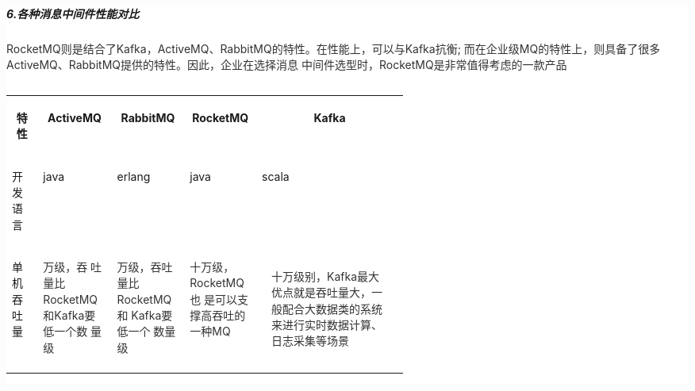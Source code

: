 ##### 6.各种消息中间件性能对比

<span color="rgb(51, 51, 51)" fontsize="" style="color: rgb(51, 51, 51)">RocketMQ则是结合了Kafka，ActiveMQ、RabbitMQ的特性。在性能上，可以与Kafka抗衡; 而在企业级MQ的特性上，则具备了很多ActiveMQ、RabbitMQ提供的特性。因此，企业在选择消息 中间件选型时，RocketMQ是非常值得考虑的一款产品</span>

<div style="overflow-x: auto; overflow-y: hidden;">

<table style="width: 500px">
<tbody>
<tr style="height: 60px;">
<th data-colwidth="100"><p>特性</p></th>
<th data-colwidth="100"><p>ActiveMQ</p></th>
<th data-colwidth="100"><p>RabbitMQ</p></th>
<th data-colwidth="100"><p>RocketMQ</p></th>
<th data-colwidth="100"><p>Kafka</p></th>
</tr>
&#10;<tr style="height: 60px;">
<td data-colwidth="100"><p>开发语言</p></td>
<td data-colwidth="100"><p>java</p></td>
<td data-colwidth="100"><p>erlang</p></td>
<td data-colwidth="100"><p>java</p></td>
<td data-colwidth="100"><p>scala</p></td>
</tr>
<tr style="height: 60px;">
<td data-colwidth="100"><p>单机吞吐量</p></td>
<td data-colwidth="100"><p><span color="rgb(51, 51, 51)" data-fontsize="" style="color: rgb(51, 51, 51)">万级，吞 吐量比 RocketMQ 和Kafka要 低一个数 量级</span></p></td>
<td data-colwidth="100"><p><span color="rgb(51, 51, 51)" data-fontsize="" style="color: rgb(51, 51, 51)">万级，吞吐量比 RocketMQ和 Kafka要低一个 数量级</span></p></td>
<td data-colwidth="100"><p><span color="rgb(51, 51, 51)" data-fontsize="" style="color: rgb(51, 51, 51)">十万级，RocketMQ也 是可以支撑高吞吐的 一种MQ</span></p></td>
<td data-colwidth="100"><div class="columns" cols="2" style="display: flex;width: 100%;grid-gap: 8px;gap: 8px;">
<div class="column" data-index="0" style="min-width: 0;padding: 12px;flex: 1 1;box-sizing: border-box;">
<p><span color="rgb(51, 51, 51)" data-fontsize="" style="color: rgb(51, 51, 51)">十万级别，Kafka最大 优点就是吞吐量大，一 般配合大数据类的系统 来进行实时数据计算、 日志采集等场景</span></p>
</div>
</div></td>
</tr>
</tbody>
</table>

</div>

